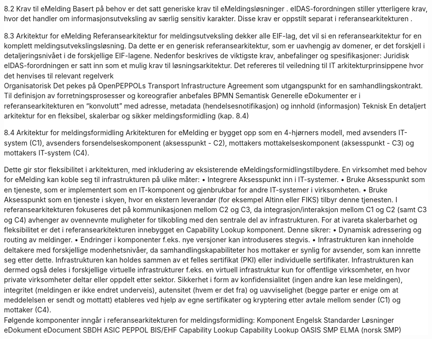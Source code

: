 8.2 Krav til eMelding
Basert på behov er det satt generiske krav til eMeldingsløsninger .
eIDAS-forordningen  stiller ytterligere krav, hvor det handler om informasjonsutveksling av særlig sensitiv karakter. Disse krav er oppstilt separat i referansearkitekturen .

8.3 Arkitektur for eMelding
Referansearkitektur for meldingsutveksling dekker alle EIF-lag, det vil si en referansearkitektur for en komplett meldingsutvekslingsløsning. Da dette er en generisk referansearkitektur, som er uavhengig av domener, er det forskjell i detaljeringsnivået i de forskjellige EIF-lagene. Nedenfor beskrives de viktigste krav, anbefalinger og spesifikasjoner:
Juridisk
	eIDAS-forordningen er satt inn som et mulig krav til løsningsarkitektur.
Det refereres til veiledning til IT arkitekturprinsippene hvor det henvises til relevant regelverk  
Organisatorisk
	Det pekes på OpenPEPPOLs Transport Infrastructure Agreement  som utgangspunkt for en samhandlingskontrakt.
Til definisjon av forretningsprosesser og koreografier anbefales BPMN
Semantisk
	Generelle eDokumenter er i referansearkitekturen en “konvolutt” med adresse, metadata (hendelsesnotifikasjon) og innhold (informasjon)
Teknisk	En detaljert arkitektur for en fleksibel, skalerbar og sikker meldingsformidling (kap. 8.4)

8.4 Arkitektur for meldingsformidling
Arkitekturen for eMelding er bygget opp som en 4-hjørners modell, med avsenders IT-system (C1), avsenders forsendelseskomponent (aksesspunkt - C2), mottakers mottakelseskomponent (aksesspunkt - C3) og mottakers IT-system (C4).


Dette gir stor fleksibilitet i arkitekturen, med inkludering av eksisterende eMeldingsformidlingstilbydere. En virksomhet med behov for eMelding kan koble seg til infrastrukturen på ulike måter:
•	Integrere Aksesspunkt inn i IT-systemer.
•	Bruke Aksesspunkt som en tjeneste, som er implementert som en IT-komponent og gjenbrukbar for andre IT-systemer i virksomheten.
•	Bruke Aksesspunkt som en tjeneste i skyen, hvor en ekstern leverandør (for eksempel Altinn eller FIKS) tilbyr denne tjenesten.
I referansearkitekturen fokuseres det på kommunikasjonen mellom C2 og C3, da integrasjon/interaksjon mellom C1 og C2 (samt C3 og C4) avhenger av ovennevnte muligheter for tilkobling med den sentrale del av infrastrukturen.
For at ivareta skalerbarhet og fleksibilitet er det i referansearkitekturen innebygget en Capability Lookup komponent. Denne sikrer:
•	Dynamisk adressering og routing av meldinger.
•	Endringer i komponenter f.eks. nye versjoner kan introduseres stegvis.
•	Infrastrukturen kan inneholde deltakere med forskjellige modenhetsnivåer, da samhandlingskapabiliteter hos mottaker er synlig for avsender, som kan innrette seg etter dette.
Infrastrukturen kan holdes sammen av et felles sertifikat (PKI) eller individuelle sertifikater. Infrastrukturen kan dermed også deles i forskjellige virtuelle infrastrukturer f.eks. en virtuell infrastruktur kun for offentlige virksomheter, en hvor private virksomheter deltar eller oppdelt etter sektor.
Sikkerhet i form av konfidensialitet (ingen andre kan lese meldingen), integritet (meldingen er ikke endret underveis), autensitet (hvem er det fra) og uavviselighet (begge parter er enige om at meddelelsen er sendt og mottatt) etableres ved hjelp av egne sertifikater og kryptering etter avtale mellom sender (C1) og mottaker (C4).  
Følgende komponenter inngår i referansearkitekturen for meldingsformidling:
Komponent	Engelsk	Standarder	Løsninger
eDokument	eDocument	SBDH
ASIC	PEPPOL BIS/EHF
Capability Lookup	Capability Lookup	OASIS SMP	ELMA (norsk SMP)
